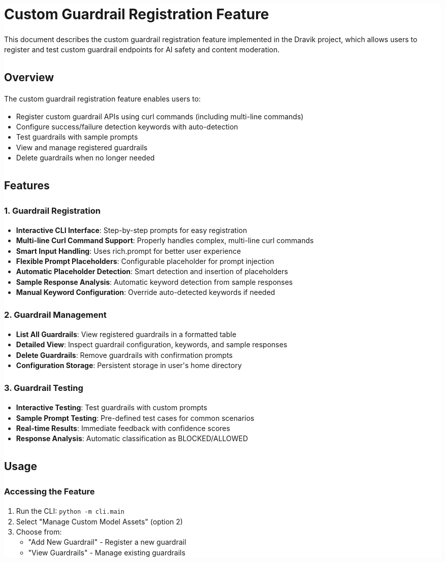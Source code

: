 # Custom Guardrail Registration Feature

This document describes the custom guardrail registration feature implemented in the Dravik project, which allows users to register and test custom guardrail endpoints for AI safety and content moderation.

## Overview

The custom guardrail registration feature enables users to:
- Register custom guardrail APIs using curl commands (including multi-line commands)
- Configure success/failure detection keywords with auto-detection
- Test guardrails with sample prompts
- View and manage registered guardrails
- Delete guardrails when no longer needed

## Features

### 1. Guardrail Registration
- **Interactive CLI Interface**: Step-by-step prompts for easy registration
- **Multi-line Curl Command Support**: Properly handles complex, multi-line curl commands
- **Smart Input Handling**: Uses rich.prompt for better user experience
- **Flexible Prompt Placeholders**: Configurable placeholder for prompt injection
- **Automatic Placeholder Detection**: Smart detection and insertion of placeholders
- **Sample Response Analysis**: Automatic keyword detection from sample responses
- **Manual Keyword Configuration**: Override auto-detected keywords if needed

### 2. Guardrail Management
- **List All Guardrails**: View registered guardrails in a formatted table
- **Detailed View**: Inspect guardrail configuration, keywords, and sample responses
- **Delete Guardrails**: Remove guardrails with confirmation prompts
- **Configuration Storage**: Persistent storage in user's home directory

### 3. Guardrail Testing
- **Interactive Testing**: Test guardrails with custom prompts
- **Sample Prompt Testing**: Pre-defined test cases for common scenarios
- **Real-time Results**: Immediate feedback with confidence scores
- **Response Analysis**: Automatic classification as BLOCKED/ALLOWED

## Usage

### Accessing the Feature

1. Run the CLI: `python -m cli.main`
2. Select "Manage Custom Model Assets" (option 2)
3. Choose from:
   - "Add New Guardrail" - Register a new guardrail
   - "View Guardrails" - Manage existing guardrails

